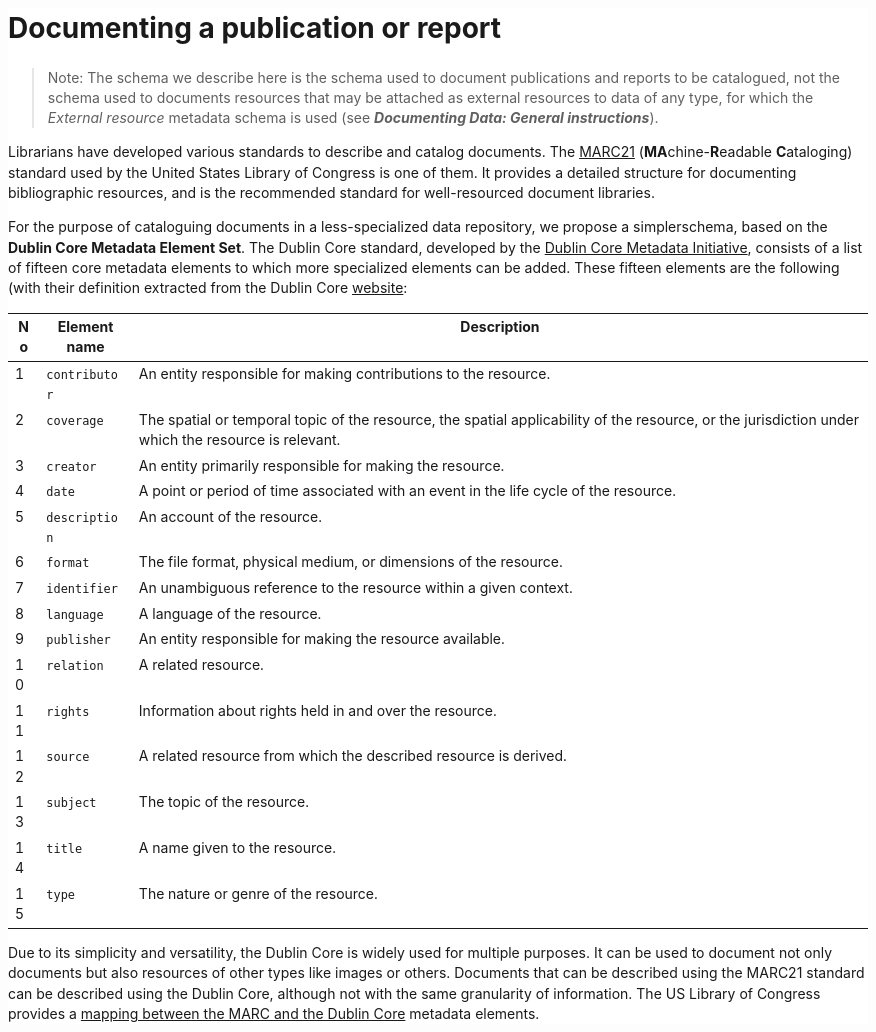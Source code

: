 # Documenting a publication or report

> Note: The schema we describe here is the schema used to document publications and reports to be catalogued, not the schema used to documents resources that may be attached as external resources to data of any type, for which the *External resource* metadata schema is used (see ***Documenting Data: General instructions***).

Librarians have developed various standards to describe and catalog documents. The [MARC21](https://www.loc.gov/marc/bibliographic/) (**MA**chine-**R**eadable **C**ataloging) standard used by the United States Library of Congress is one of them. It provides a detailed structure for documenting bibliographic resources, and is the recommended standard for well-resourced document libraries.

For the purpose of cataloguing documents in a less-specialized data repository, we propose a simplerschema, based on the **Dublin Core Metadata Element Set**. The Dublin Core standard, developed by the [Dublin Core Metadata Initiative](https://dublincore.org/), consists of a list of fifteen core metadata elements to which more specialized elements can be added. These fifteen elements are the following (with their definition extracted from the Dublin Core [website](https://dublincore.org/):

|No | Element name         | Description                                                     | 
|-- | -------------------- | --------------------------------------------------------------- | 
|1  | `contributor`        | An entity responsible for making contributions to the resource. |
|2  | `coverage`           | The spatial or temporal topic of the resource, the spatial applicability of the resource, or the jurisdiction under which the resource is relevant. |
|3  | `creator`            | An entity primarily responsible for making the resource.         |
|4  | `date`               | A point or period of time associated with an event in the life cycle of the resource. |
|5  | `description`        | An account of the resource. |
|6  | `format`             | The file format, physical medium, or dimensions of the resource. |
|7  | `identifier`         | An unambiguous reference to the resource within a given context. |
|8  | `language`           | A language of the resource.                                      |
|9  | `publisher`          | An entity responsible for making the resource available.         |
|10 | `relation`           | A related resource.                                              |
|11 | `rights`             | Information about rights held in and over the resource.          |
|12 | `source`             | A related resource from which the described resource is derived. |
|13 | `subject`            | The topic of the resource.                                       |
|14 | `title`              | A name given to the resource.                                    |
|15 | `type`               | The nature or genre of the resource.                             |

Due to its simplicity and versatility, the Dublin Core is widely used for multiple purposes. It can be used to document not only documents but also resources of other types like images or others. Documents that can be described using the MARC21 standard can be described using the Dublin Core, although not with the same granularity of information. The US Library of Congress provides a [mapping between the MARC and the Dublin Core](https://www.loc.gov/marc/marc2dc.html) metadata elements. 
